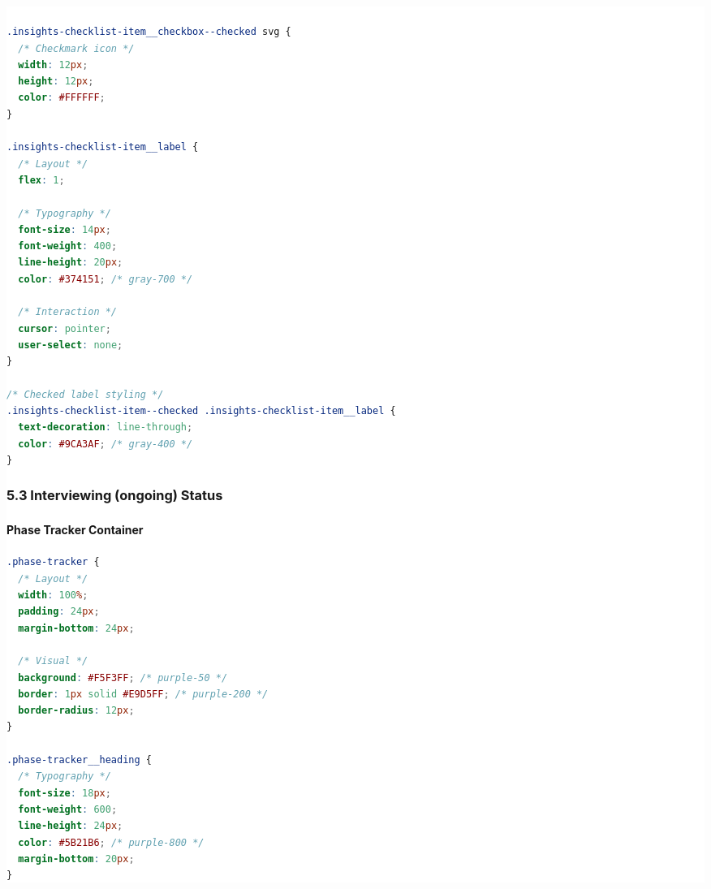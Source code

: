 ```css

.insights-checklist-item__checkbox--checked svg {
  /* Checkmark icon */
  width: 12px;
  height: 12px;
  color: #FFFFFF;
}

.insights-checklist-item__label {
  /* Layout */
  flex: 1;

  /* Typography */
  font-size: 14px;
  font-weight: 400;
  line-height: 20px;
  color: #374151; /* gray-700 */

  /* Interaction */
  cursor: pointer;
  user-select: none;
}

/* Checked label styling */
.insights-checklist-item--checked .insights-checklist-item__label {
  text-decoration: line-through;
  color: #9CA3AF; /* gray-400 */
}
```

### 5.3 Interviewing (ongoing) Status

#### Phase Tracker Container

```css
.phase-tracker {
  /* Layout */
  width: 100%;
  padding: 24px;
  margin-bottom: 24px;

  /* Visual */
  background: #F5F3FF; /* purple-50 */
  border: 1px solid #E9D5FF; /* purple-200 */
  border-radius: 12px;
}

.phase-tracker__heading {
  /* Typography */
  font-size: 18px;
  font-weight: 600;
  line-height: 24px;
  color: #5B21B6; /* purple-800 */
  margin-bottom: 20px;
}
```
